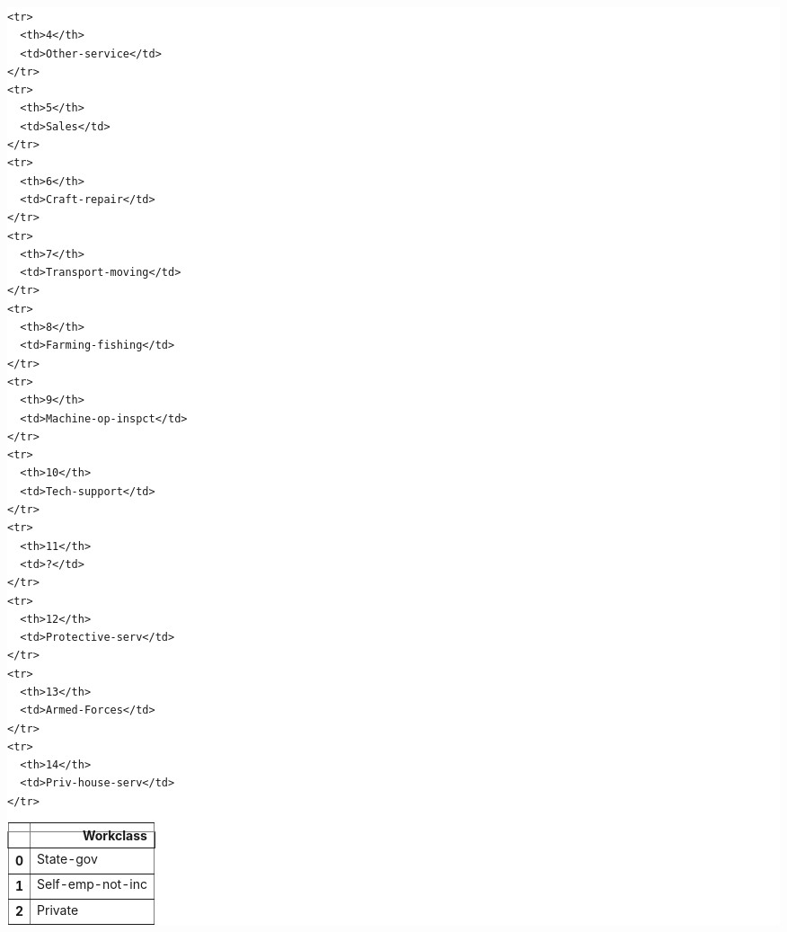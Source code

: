     <tr>
      <th>4</th>
      <td>Other-service</td>
    </tr>
    <tr>
      <th>5</th>
      <td>Sales</td>
    </tr>
    <tr>
      <th>6</th>
      <td>Craft-repair</td>
    </tr>
    <tr>
      <th>7</th>
      <td>Transport-moving</td>
    </tr>
    <tr>
      <th>8</th>
      <td>Farming-fishing</td>
    </tr>
    <tr>
      <th>9</th>
      <td>Machine-op-inspct</td>
    </tr>
    <tr>
      <th>10</th>
      <td>Tech-support</td>
    </tr>
    <tr>
      <th>11</th>
      <td>?</td>
    </tr>
    <tr>
      <th>12</th>
      <td>Protective-serv</td>
    </tr>
    <tr>
      <th>13</th>
      <td>Armed-Forces</td>
    </tr>
    <tr>
      <th>14</th>
      <td>Priv-house-serv</td>
    </tr>
  </tbody>
</table style="display:inline"><table style="display:inline" border="1" class="dataframe">
  <thead>
    <tr style="text-align: right;">
      <th></th>
      <th>Workclass</th>
    </tr>
  </thead>
  <tbody>
    <tr>
      <th>0</th>
      <td>State-gov</td>
    </tr>
    <tr>
      <th>1</th>
      <td>Self-emp-not-inc</td>
    </tr>
    <tr>
      <th>2</th>
      <td>Private</td>